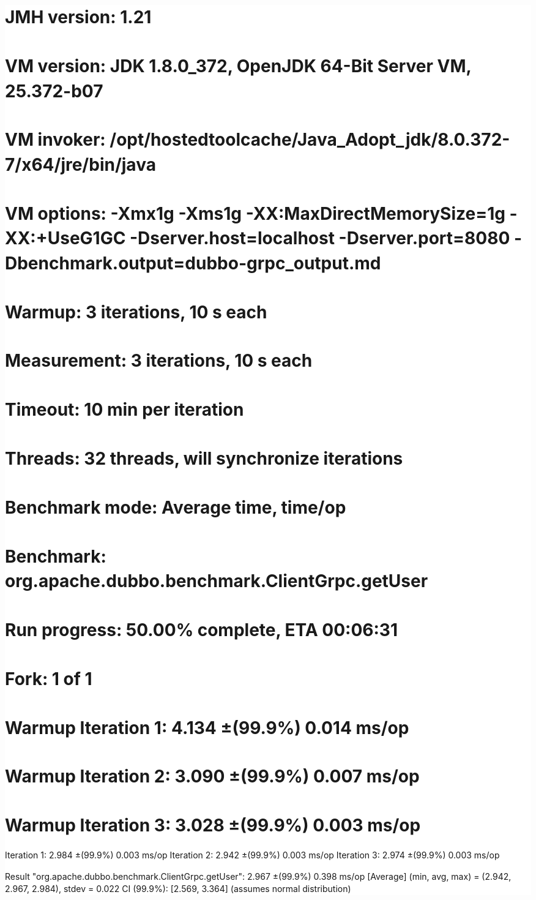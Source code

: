 
# JMH version: 1.21
# VM version: JDK 1.8.0_372, OpenJDK 64-Bit Server VM, 25.372-b07
# VM invoker: /opt/hostedtoolcache/Java_Adopt_jdk/8.0.372-7/x64/jre/bin/java
# VM options: -Xmx1g -Xms1g -XX:MaxDirectMemorySize=1g -XX:+UseG1GC -Dserver.host=localhost -Dserver.port=8080 -Dbenchmark.output=dubbo-grpc_output.md
# Warmup: 3 iterations, 10 s each
# Measurement: 3 iterations, 10 s each
# Timeout: 10 min per iteration
# Threads: 32 threads, will synchronize iterations
# Benchmark mode: Average time, time/op
# Benchmark: org.apache.dubbo.benchmark.ClientGrpc.getUser

# Run progress: 50.00% complete, ETA 00:06:31
# Fork: 1 of 1
# Warmup Iteration   1: 4.134 ±(99.9%) 0.014 ms/op
# Warmup Iteration   2: 3.090 ±(99.9%) 0.007 ms/op
# Warmup Iteration   3: 3.028 ±(99.9%) 0.003 ms/op
Iteration   1: 2.984 ±(99.9%) 0.003 ms/op
Iteration   2: 2.942 ±(99.9%) 0.003 ms/op
Iteration   3: 2.974 ±(99.9%) 0.003 ms/op


Result "org.apache.dubbo.benchmark.ClientGrpc.getUser":
  2.967 ±(99.9%) 0.398 ms/op [Average]
  (min, avg, max) = (2.942, 2.967, 2.984), stdev = 0.022
  CI (99.9%): [2.569, 3.364] (assumes normal distribution)
